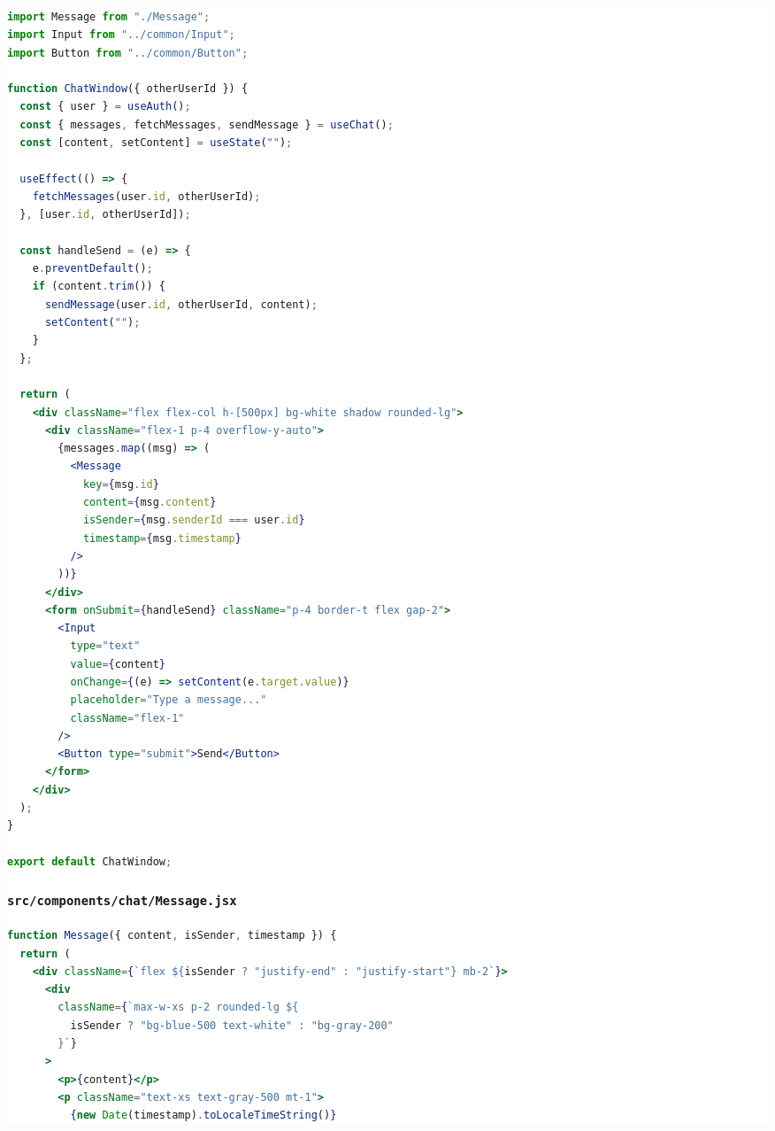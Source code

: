 ```jsx
import Message from "./Message";
import Input from "../common/Input";
import Button from "../common/Button";

function ChatWindow({ otherUserId }) {
  const { user } = useAuth();
  const { messages, fetchMessages, sendMessage } = useChat();
  const [content, setContent] = useState("");

  useEffect(() => {
    fetchMessages(user.id, otherUserId);
  }, [user.id, otherUserId]);

  const handleSend = (e) => {
    e.preventDefault();
    if (content.trim()) {
      sendMessage(user.id, otherUserId, content);
      setContent("");
    }
  };

  return (
    <div className="flex flex-col h-[500px] bg-white shadow rounded-lg">
      <div className="flex-1 p-4 overflow-y-auto">
        {messages.map((msg) => (
          <Message
            key={msg.id}
            content={msg.content}
            isSender={msg.senderId === user.id}
            timestamp={msg.timestamp}
          />
        ))}
      </div>
      <form onSubmit={handleSend} className="p-4 border-t flex gap-2">
        <Input
          type="text"
          value={content}
          onChange={(e) => setContent(e.target.value)}
          placeholder="Type a message..."
          className="flex-1"
        />
        <Button type="submit">Send</Button>
      </form>
    </div>
  );
}

export default ChatWindow;
```

### `src/components/chat/Message.jsx`
```jsx
function Message({ content, isSender, timestamp }) {
  return (
    <div className={`flex ${isSender ? "justify-end" : "justify-start"} mb-2`}>
      <div
        className={`max-w-xs p-2 rounded-lg ${
          isSender ? "bg-blue-500 text-white" : "bg-gray-200"
        }`}
      >
        <p>{content}</p>
        <p className="text-xs text-gray-500 mt-1">
          {new Date(timestamp).toLocaleTimeString()}
```